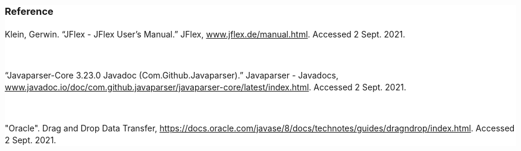
### Reference

Klein, Gerwin. “JFlex - JFlex User’s Manual.” JFlex, www.jflex.de/manual.html. Accessed 2 Sept. 2021.

</br>

“Javaparser-Core 3.23.0 Javadoc (Com.Github.Javaparser).” Javaparser - Javadocs, www.javadoc.io/doc/com.github.javaparser/javaparser-core/latest/index.html. Accessed 2 Sept. 2021.

</br>

"Oracle". Drag and Drop Data Transfer, https://docs.oracle.com/javase/8/docs/technotes/guides/dragndrop/index.html. Accessed 2 Sept. 2021. 

